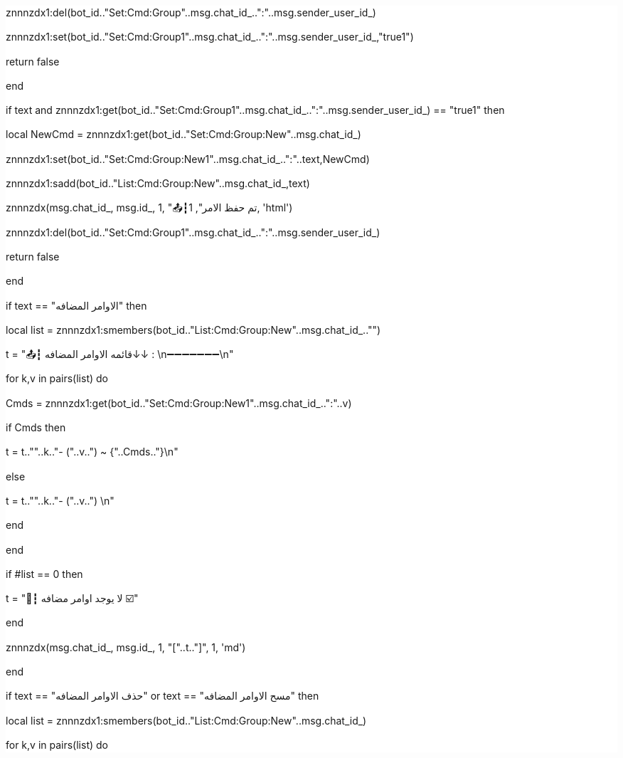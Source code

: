 znnnzdx1:del(bot_id.."Set:Cmd:Group"..msg.chat_id_..":"..msg.sender_user_id_)

znnnzdx1:set(bot_id.."Set:Cmd:Group1"..msg.chat_id_..":"..msg.sender_user_id_,"true1") 

return false

end

if text and znnnzdx1:get(bot_id.."Set:Cmd:Group1"..msg.chat_id_..":"..msg.sender_user_id_) == "true1" then

local NewCmd = znnnzdx1:get(bot_id.."Set:Cmd:Group:New"..msg.chat_id_)

znnnzdx1:set(bot_id.."Set:Cmd:Group:New1"..msg.chat_id_..":"..text,NewCmd)

znnnzdx1:sadd(bot_id.."List:Cmd:Group:New"..msg.chat_id_,text)

znnnzdx(msg.chat_id_, msg.id_, 1, "📤┇تم حفظ الامر", 1, 'html')

znnnzdx1:del(bot_id.."Set:Cmd:Group1"..msg.chat_id_..":"..msg.sender_user_id_)

return false

end





if text == "الاوامر المضافه" then

local list = znnnzdx1:smembers(bot_id.."List:Cmd:Group:New"..msg.chat_id_.."")

t = "📤┇ قائمه الاوامر المضافه↓↓ : \n➖➖➖➖➖➖➖\n"

for k,v in pairs(list) do

Cmds = znnnzdx1:get(bot_id.."Set:Cmd:Group:New1"..msg.chat_id_..":"..v)

if Cmds then 

t = t..""..k.."- ("..v..") ~ {"..Cmds.."}\n"

else

t = t..""..k.."- ("..v..") \n"

end

end

if #list == 0 then

t = "📛┇ لا يوجد اوامر مضافه ☑️"

end

znnnzdx(msg.chat_id_, msg.id_, 1, "["..t.."]", 1, 'md')

end

if text == "حذف الاوامر المضافه" or text == "مسح الاوامر المضافه" then

local list = znnnzdx1:smembers(bot_id.."List:Cmd:Group:New"..msg.chat_id_)

for k,v in pairs(list) do
